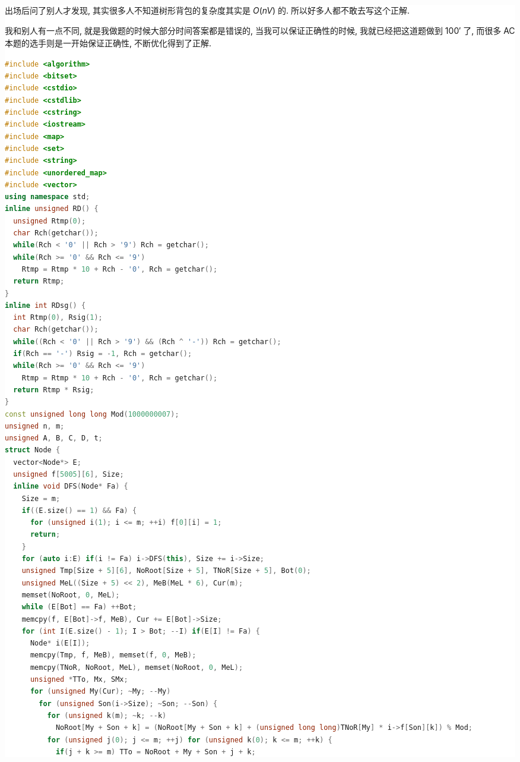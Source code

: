 出场后问了别人才发现, 其实很多人不知道树形背包的复杂度其实是 $O(nV)$ 的. 所以好多人都不敢去写这个正解.

我和别人有一点不同, 就是我做题的时候大部分时间答案都是错误的, 当我可以保证正确性的时候, 我就已经把这道题做到 $100'$ 了, 而很多 AC 本题的选手则是一开始保证正确性, 不断优化得到了正解.

```cpp
#include <algorithm>
#include <bitset>
#include <cstdio>
#include <cstdlib>
#include <cstring>
#include <iostream>
#include <map>
#include <set>
#include <string>
#include <unordered_map>
#include <vector>
using namespace std;
inline unsigned RD() {
  unsigned Rtmp(0);
  char Rch(getchar());
  while(Rch < '0' || Rch > '9') Rch = getchar();
  while(Rch >= '0' && Rch <= '9')
    Rtmp = Rtmp * 10 + Rch - '0', Rch = getchar();
  return Rtmp;
}
inline int RDsg() {
  int Rtmp(0), Rsig(1);
  char Rch(getchar());
  while((Rch < '0' || Rch > '9') && (Rch ^ '-')) Rch = getchar();
  if(Rch == '-') Rsig = -1, Rch = getchar();
  while(Rch >= '0' && Rch <= '9')
    Rtmp = Rtmp * 10 + Rch - '0', Rch = getchar();
  return Rtmp * Rsig;
}
const unsigned long long Mod(1000000007);
unsigned n, m;
unsigned A, B, C, D, t;
struct Node {
  vector<Node*> E;
  unsigned f[5005][6], Size;
  inline void DFS(Node* Fa) {
    Size = m;
    if((E.size() == 1) && Fa) {
      for (unsigned i(1); i <= m; ++i) f[0][i] = 1;
      return;
    }
    for (auto i:E) if(i != Fa) i->DFS(this), Size += i->Size;
    unsigned Tmp[Size + 5][6], NoRoot[Size + 5], TNoR[Size + 5], Bot(0);
    unsigned MeL((Size + 5) << 2), MeB(MeL * 6), Cur(m);
    memset(NoRoot, 0, MeL);
    while (E[Bot] == Fa) ++Bot;
    memcpy(f, E[Bot]->f, MeB), Cur += E[Bot]->Size;
    for (int I(E.size() - 1); I > Bot; --I) if(E[I] != Fa) {
      Node* i(E[I]);
      memcpy(Tmp, f, MeB), memset(f, 0, MeB);
      memcpy(TNoR, NoRoot, MeL), memset(NoRoot, 0, MeL);
      unsigned *TTo, Mx, SMx;
      for (unsigned My(Cur); ~My; --My)
        for (unsigned Son(i->Size); ~Son; --Son) {
          for (unsigned k(m); ~k; --k)
            NoRoot[My + Son + k] = (NoRoot[My + Son + k] + (unsigned long long)TNoR[My] * i->f[Son][k]) % Mod;
          for (unsigned j(0); j <= m; ++j) for (unsigned k(0); k <= m; ++k) {
            if(j + k >= m) TTo = NoRoot + My + Son + j + k;
```